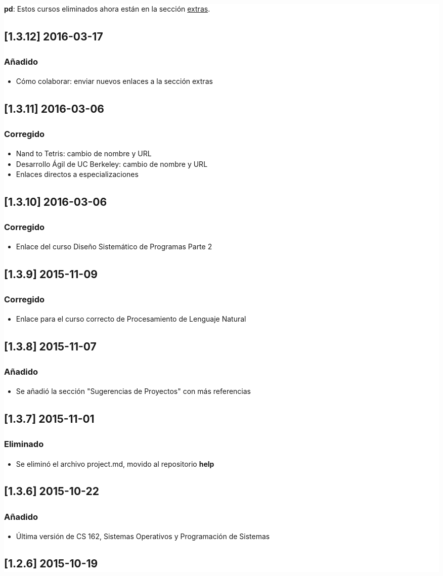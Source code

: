 **pd**: Estos cursos eliminados ahora están en la sección [extras](https://github.com/ossu/computer-science/tree/master/extras).

## [1.3.12] 2016-03-17

### Añadido

- Cómo colaborar: enviar nuevos enlaces a la sección extras

## [1.3.11] 2016-03-06

### Corregido

- Nand to Tetris: cambio de nombre y URL
- Desarrollo Ágil de UC Berkeley: cambio de nombre y URL
- Enlaces directos a especializaciones

## [1.3.10] 2016-03-06

### Corregido

- Enlace del curso Diseño Sistemático de Programas Parte 2

## [1.3.9] 2015-11-09

### Corregido

- Enlace para el curso correcto de Procesamiento de Lenguaje Natural

## [1.3.8] 2015-11-07

### Añadido

- Se añadió la sección "Sugerencias de Proyectos" con más referencias

## [1.3.7] 2015-11-01

### Eliminado

- Se eliminó el archivo project.md, movido al repositorio **help**

## [1.3.6] 2015-10-22

### Añadido

- Última versión de CS 162, Sistemas Operativos y Programación de Sistemas

## [1.2.6] 2015-10-19
